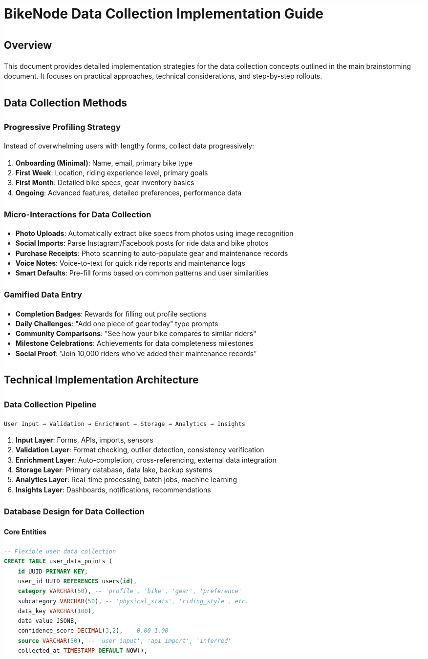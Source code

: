 # BikeNode Data Collection Implementation Guide

## Overview
This document provides detailed implementation strategies for the data collection concepts outlined in the main brainstorming document. It focuses on practical approaches, technical considerations, and step-by-step rollouts.

## Data Collection Methods

### Progressive Profiling Strategy
Instead of overwhelming users with lengthy forms, collect data progressively:

1. **Onboarding (Minimal)**: Name, email, primary bike type
2. **First Week**: Location, riding experience level, primary goals
3. **First Month**: Detailed bike specs, gear inventory basics
4. **Ongoing**: Advanced features, detailed preferences, performance data

### Micro-Interactions for Data Collection
- **Photo Uploads**: Automatically extract bike specs from photos using image recognition
- **Social Imports**: Parse Instagram/Facebook posts for ride data and bike photos
- **Purchase Receipts**: Photo scanning to auto-populate gear and maintenance records
- **Voice Notes**: Voice-to-text for quick ride reports and maintenance logs
- **Smart Defaults**: Pre-fill forms based on common patterns and user similarities

### Gamified Data Entry
- **Completion Badges**: Rewards for filling out profile sections
- **Daily Challenges**: "Add one piece of gear today" type prompts
- **Community Comparisons**: "See how your bike compares to similar riders"
- **Milestone Celebrations**: Achievements for data completeness milestones
- **Social Proof**: "Join 10,000 riders who've added their maintenance records"

## Technical Implementation Architecture

### Data Collection Pipeline
```
User Input → Validation → Enrichment → Storage → Analytics → Insights
```

1. **Input Layer**: Forms, APIs, imports, sensors
2. **Validation Layer**: Format checking, outlier detection, consistency verification
3. **Enrichment Layer**: Auto-completion, cross-referencing, external data integration
4. **Storage Layer**: Primary database, data lake, backup systems
5. **Analytics Layer**: Real-time processing, batch jobs, machine learning
6. **Insights Layer**: Dashboards, notifications, recommendations

### Database Design for Data Collection

#### Core Entities
```sql
-- Flexible user data collection
CREATE TABLE user_data_points (
    id UUID PRIMARY KEY,
    user_id UUID REFERENCES users(id),
    category VARCHAR(50), -- 'profile', 'bike', 'gear', 'preference'
    subcategory VARCHAR(50), -- 'physical_stats', 'riding_style', etc.
    data_key VARCHAR(100),
    data_value JSONB,
    confidence_score DECIMAL(3,2), -- 0.00-1.00
    source VARCHAR(50), -- 'user_input', 'api_import', 'inferred'
    collected_at TIMESTAMP DEFAULT NOW(),
```